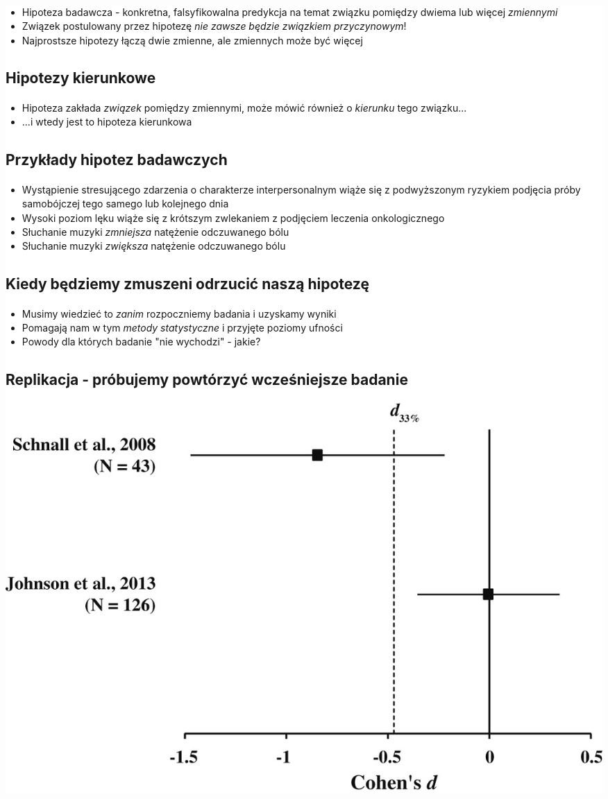 - Hipoteza badawcza - konkretna, falsyfikowalna predykcja na temat związku pomiędzy dwiema lub więcej *zmiennymi*
- Związek postulowany przez hipotezę *nie zawsze będzie związkiem przyczynowym*!
- Najprostsze hipotezy łączą dwie zmienne, ale zmiennych może być więcej

## Hipotezy kierunkowe

- Hipoteza zakłada *związek* pomiędzy zmiennymi, może mówić również o *kierunku* tego związku...
- ...i wtedy jest to hipoteza kierunkowa

## Przykłady hipotez badawczych

- Wystąpienie stresującego zdarzenia o charakterze interpersonalnym wiąże się z podwyższonym ryzykiem podjęcia próby samobójczej tego samego lub kolejnego dnia
- Wysoki poziom lęku wiąże się z krótszym zwlekaniem z podjęciem leczenia onkologicznego
- Słuchanie muzyki *zmniejsza* natężenie odczuwanego bólu
- Słuchanie muzyki *zwiększa* natężenie odczuwanego bólu

## Kiedy będziemy zmuszeni odrzucić naszą hipotezę

- Musimy wiedzieć to *zanim* rozpoczniemy badania i uzyskamy wyniki
- Pomagają nam w tym *metody statystyczne* i przyjęte poziomy ufności
- Powody dla których badanie "nie wychodzi" - jakie?

## Replikacja - próbujemy powtórzyć wcześniejsze badanie

![](img/johnson_hand_washing.jpeg)
